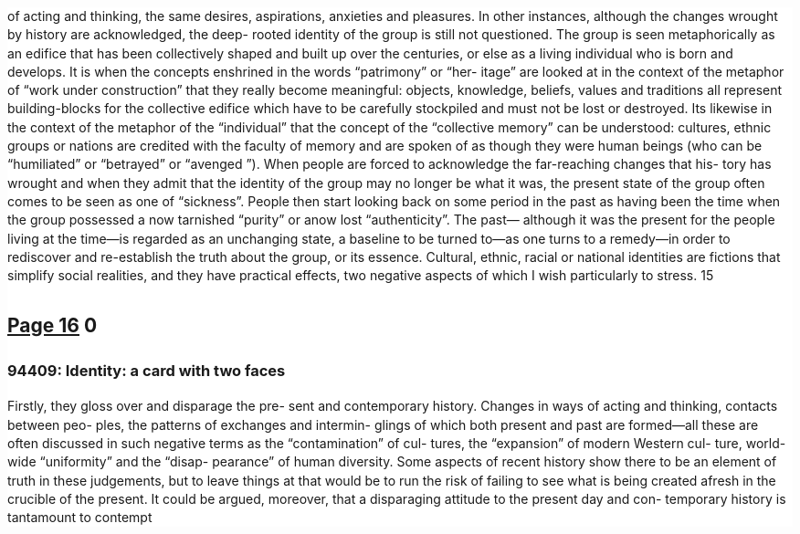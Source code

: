 of acting and thinking, the same desires, aspirations, 
anxieties and pleasures. 
In other instances, although the changes 
wrought by history are acknowledged, the deep- 
rooted identity of the group is still not questioned. 
The group is seen metaphorically as an edifice 
that has been collectively shaped and built up 
over the centuries, or else as a living individual who 
is born and develops. It is when the concepts 
enshrined in the words “patrimony” or “her- 
itage” are looked at in the context of the metaphor 
of “work under construction” that they really 
become meaningful: objects, knowledge, beliefs, 
values and traditions all represent building-blocks 
for the collective edifice which have to be carefully 
stockpiled and must not be lost or destroyed. Its 
likewise in the context of the metaphor of the 
“individual” that the concept of the “collective 
memory” can be understood: cultures, ethnic 
groups or nations are credited with the faculty of 
memory and are spoken of as though they were 
human beings (who can be “humiliated” or 
“betrayed” or “avenged ”). When people are forced 
to acknowledge the far-reaching changes that his- 
tory has wrought and when they admit that the 
identity of the group may no longer be what it was, 
the present state of the group often comes to be 
seen as one of “sickness”. People then start looking 
back on some period in the past as having been the 
time when the group possessed a now tarnished 
“purity” or anow lost “authenticity”. The past— 
although it was the present for the people living at 
the time—is regarded as an unchanging state, a 
baseline to be turned to—as one turns to a 
remedy—in order to rediscover and re-establish 
the truth about the group, or its essence. 
Cultural, ethnic, racial or national identities 
are fictions that simplify social realities, and they 
have practical effects, two negative aspects of 
which I wish particularly to stress. 15

## [Page 16](https://demo.humlab.umu.se/courier/094420engo.pdf#page=16) 0

### 94409: Identity: a card with two faces

Firstly, they gloss over and disparage the pre- 
sent and contemporary history. Changes in ways 
of acting and thinking, contacts between peo- 
ples, the patterns of exchanges and intermin- 
glings of which both present and past are 
formed—all these are often discussed in such 
negative terms as the “contamination” of cul- 
tures, the “expansion” of modern Western cul- 
ture, world-wide “uniformity” and the “disap- 
pearance” of human diversity. Some aspects of 
recent history show there to be an element of 
truth in these judgements, but to leave things at 
that would be to run the risk of failing to see 
what is being created afresh in the crucible of 
the present. It could be argued, moreover, that a 
disparaging attitude to the present day and con- 
temporary history is tantamount to contempt 